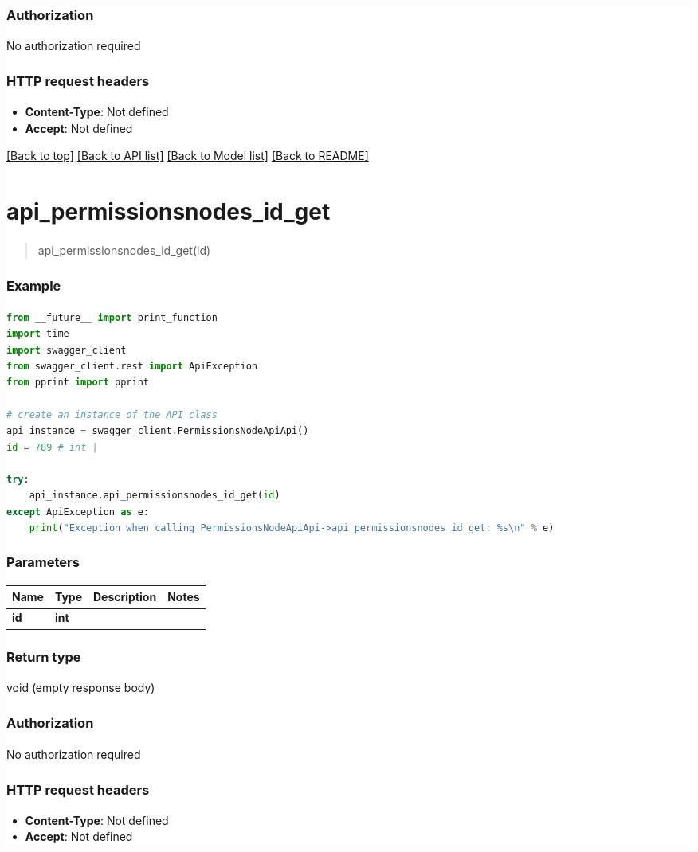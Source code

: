 ### Authorization

No authorization required

### HTTP request headers

 - **Content-Type**: Not defined
 - **Accept**: Not defined

[[Back to top]](#) [[Back to API list]](../README.md#documentation-for-api-endpoints) [[Back to Model list]](../README.md#documentation-for-models) [[Back to README]](../README.md)

# **api_permissionsnodes_id_get**
> api_permissionsnodes_id_get(id)



### Example
```python
from __future__ import print_function
import time
import swagger_client
from swagger_client.rest import ApiException
from pprint import pprint

# create an instance of the API class
api_instance = swagger_client.PermissionsNodeApiApi()
id = 789 # int | 

try:
    api_instance.api_permissionsnodes_id_get(id)
except ApiException as e:
    print("Exception when calling PermissionsNodeApiApi->api_permissionsnodes_id_get: %s\n" % e)
```

### Parameters

Name | Type | Description  | Notes
------------- | ------------- | ------------- | -------------
 **id** | **int**|  | 

### Return type

void (empty response body)

### Authorization

No authorization required

### HTTP request headers

 - **Content-Type**: Not defined
 - **Accept**: Not defined
